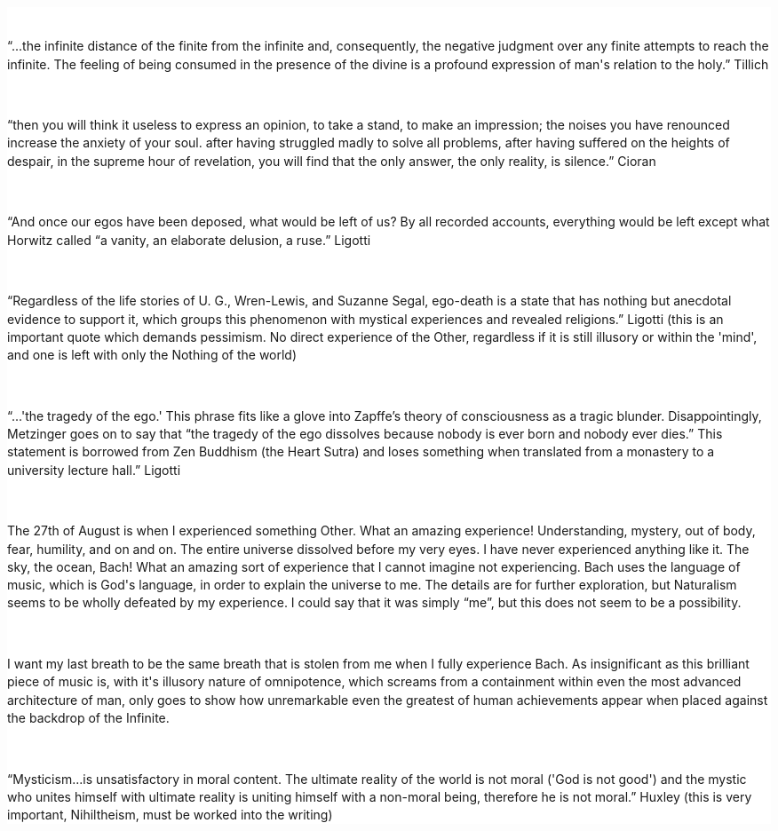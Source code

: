 <br>

“...the infinite distance of the finite from the infinite and, consequently, the negative judgment over any finite attempts to reach the infinite. The feeling of being consumed in the presence of the divine is a profound expression of man's relation to the holy.” Tillich

<br>

“then you will think it useless to express an opinion, to take a stand, to make an impression; the noises you have renounced increase the anxiety of your soul. after having struggled madly to solve all problems, after having suffered on the heights of despair, in the supreme hour of revelation, you will find that the only answer, the only reality, is silence.” Cioran

<br>

“And once our egos have been deposed, what would be left of us? By all recorded accounts, everything would be left except what Horwitz called “a vanity, an elaborate delusion, a ruse.” Ligotti

<br>

“Regardless of the life stories of U. G., Wren-Lewis, and Suzanne Segal, ego-death is a state that has nothing but anecdotal evidence to support it, which groups this phenomenon with mystical experiences and revealed religions.” Ligotti (this is an important quote which demands pessimism. No direct experience of the Other, regardless if it is still illusory or within the 'mind', and one is left with only the Nothing of the world)

<br>

“...'the tragedy of the ego.' This phrase fits like a glove into Zapffe’s theory of consciousness as a tragic blunder. Disappointingly, Metzinger goes on to say that “the tragedy of the ego dissolves because nobody is ever born and nobody ever dies.” This statement is borrowed from Zen Buddhism (the Heart Sutra) and loses something when translated from a monastery to a university lecture hall.” Ligotti

<br>

The 27th of August is when I experienced something Other. What an amazing experience! Understanding, mystery, out of body, fear, humility, and on and on. The entire universe dissolved before my very eyes. I have never experienced anything like it. The sky, the ocean, Bach! What an amazing sort of experience that I cannot imagine not experiencing. Bach uses the language of music, which is God's language, in order to explain the universe to me. The details are for further exploration, but Naturalism seems to be wholly defeated by my experience. I could say that it was simply “me”, but this does not seem to be a possibility.

<br>

I want my last breath to be the same breath that is stolen from me when I fully experience Bach. As insignificant as this brilliant piece of music is, with it's illusory nature of omnipotence, which screams from a containment within even the most advanced architecture of man, only goes to show how unremarkable even the greatest of human achievements appear when placed against the backdrop of the Infinite.

<br>

“Mysticism...is unsatisfactory in moral content. The ultimate reality of the world is not moral ('God is not good') and the mystic who unites himself with ultimate reality is uniting himself with a non-moral being, therefore he is not moral.” Huxley (this is very important, Nihiltheism, must be worked into the writing)
